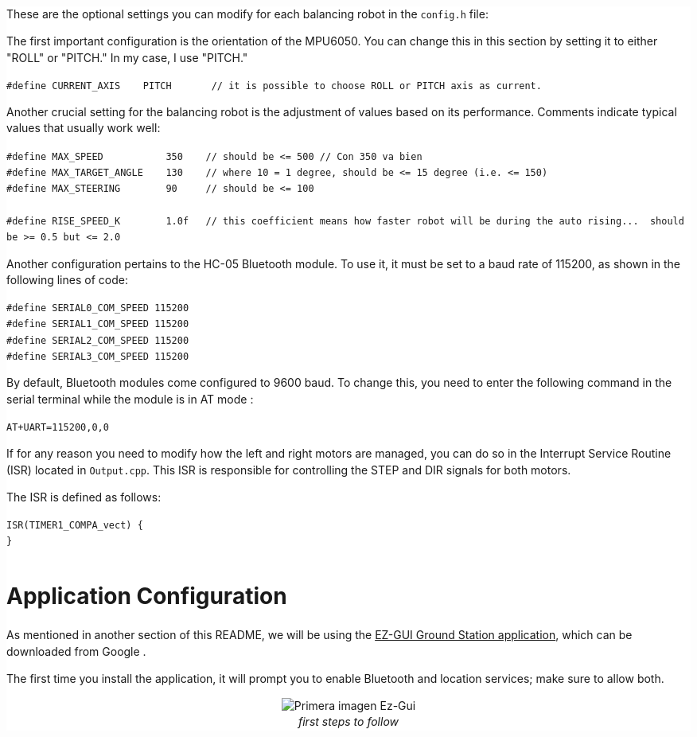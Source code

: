 These are the optional settings you can modify for each balancing robot in the `config.h` file:

The first important configuration is the orientation of the MPU6050. You can change this in this section by setting it to either "ROLL" or "PITCH." In my case, I use "PITCH."

```
#define CURRENT_AXIS    PITCH       // it is possible to choose ROLL or PITCH axis as current.
```

Another crucial setting for the balancing robot is the adjustment of values based on its performance. Comments indicate typical values that usually work well:

```
#define MAX_SPEED           350    // should be <= 500 // Con 350 va bien 
#define MAX_TARGET_ANGLE    130    // where 10 = 1 degree, should be <= 15 degree (i.e. <= 150) 
#define MAX_STEERING        90     // should be <= 100

#define RISE_SPEED_K        1.0f   // this coefficient means how faster robot will be during the auto rising...  should be >= 0.5 but <= 2.0
```

Another configuration pertains to the HC-05 Bluetooth module. To use it, it must be set to a baud rate of 115200, as shown in the following lines of code:

```
#define SERIAL0_COM_SPEED 115200
#define SERIAL1_COM_SPEED 115200
#define SERIAL2_COM_SPEED 115200
#define SERIAL3_COM_SPEED 115200
```

By default, Bluetooth modules come configured to 9600 baud. To change this, you need to enter the following command in the serial terminal while the module is in AT mode :
```
AT+UART=115200,0,0
```
If for any reason you need to modify how the left and right motors are managed, you can do so in the Interrupt Service Routine (ISR) located in `Output.cpp`. This ISR is responsible for controlling the STEP and DIR signals for both motors.

The ISR is defined as follows:
```
ISR(TIMER1_COMPA_vect) {
}
```

# Application Configuration

As mentioned in another section of this README, we will be using the [EZ-GUI Ground Station application](https://ez-gui-ground-station.uptodown.com/android), which can be downloaded from Google .

The first time you install the application, it will prompt you to enable Bluetooth and location services; make sure to allow both.

<p align="center">
  <img src="https://github.com/user-attachments/assets/1d44ba82-45b7-4f73-91bd-2a73df548ede" alt="Primera imagen Ez-Gui" width="1787"/>
  <br />
  <i>first steps to follow</i>
</p>
